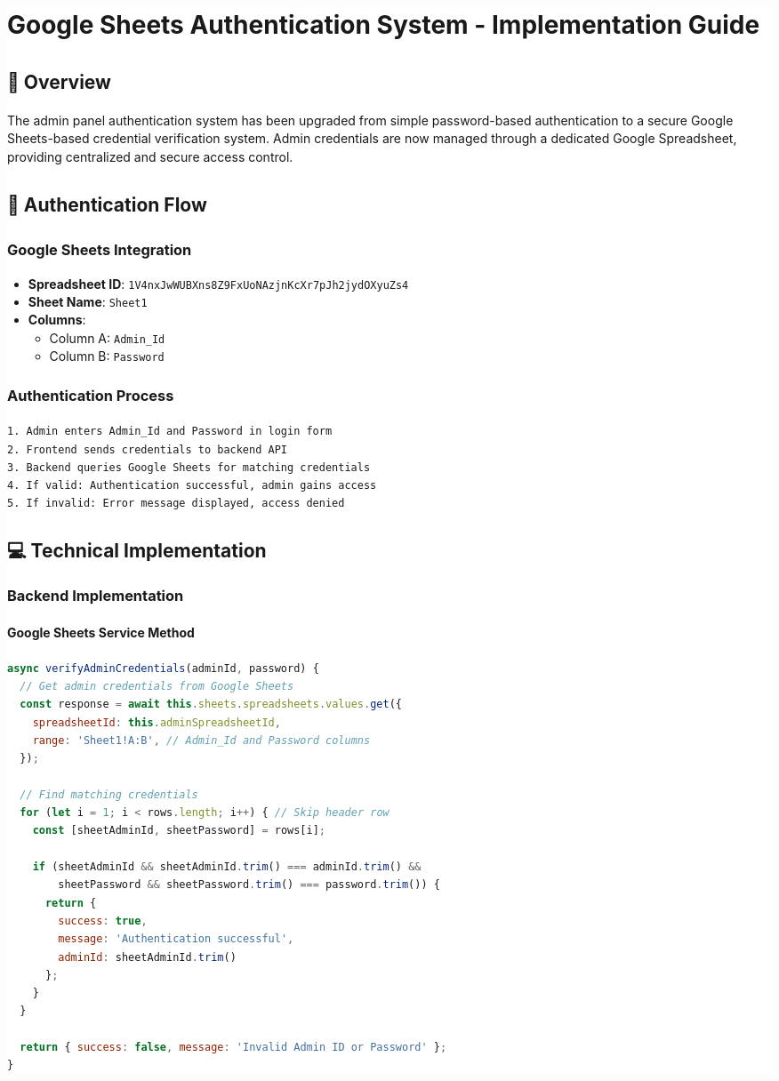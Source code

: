 # Google Sheets Authentication System - Implementation Guide

## 🎯 Overview

The admin panel authentication system has been upgraded from simple password-based authentication to a secure Google Sheets-based credential verification system. Admin credentials are now managed through a dedicated Google Spreadsheet, providing centralized and secure access control.

## 🔧 Authentication Flow

### **Google Sheets Integration**
- **Spreadsheet ID**: `1V4nxJwWUBXns8Z9FxUoNAzjnKcXr7pJh2jydOXyuZs4`
- **Sheet Name**: `Sheet1`
- **Columns**: 
  - Column A: `Admin_Id`
  - Column B: `Password`

### **Authentication Process**
```
1. Admin enters Admin_Id and Password in login form
2. Frontend sends credentials to backend API
3. Backend queries Google Sheets for matching credentials
4. If valid: Authentication successful, admin gains access
5. If invalid: Error message displayed, access denied
```

## 💻 Technical Implementation

### **Backend Implementation**

#### **Google Sheets Service Method**
```javascript
async verifyAdminCredentials(adminId, password) {
  // Get admin credentials from Google Sheets
  const response = await this.sheets.spreadsheets.values.get({
    spreadsheetId: this.adminSpreadsheetId,
    range: 'Sheet1!A:B', // Admin_Id and Password columns
  });

  // Find matching credentials
  for (let i = 1; i < rows.length; i++) { // Skip header row
    const [sheetAdminId, sheetPassword] = rows[i];
    
    if (sheetAdminId && sheetAdminId.trim() === adminId.trim() && 
        sheetPassword && sheetPassword.trim() === password.trim()) {
      return { 
        success: true, 
        message: 'Authentication successful',
        adminId: sheetAdminId.trim()
      };
    }
  }

  return { success: false, message: 'Invalid Admin ID or Password' };
}
```
